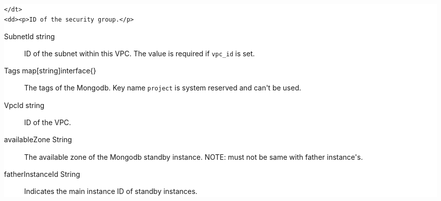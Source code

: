     </dt>
    <dd><p>ID of the security group.</p>
</dd><dt class="property-optional property-replacement"
            title="Optional">
        <span id="subnetid_go">
<a data-swiftype-name="resource-property" data-swiftype-type="text" href="#subnetid_go" style="color: inherit; text-decoration: inherit;">Subnet<wbr>Id</a>
</span>
        <span class="property-indicator"></span>
        <span class="property-type">string</span>
    </dt>
    <dd><p>ID of the subnet within this VPC. The value is required if <code>vpc_id</code> is set.</p>
</dd><dt class="property-optional"
            title="Optional">
        <span id="tags_go">
<a data-swiftype-name="resource-property" data-swiftype-type="text" href="#tags_go" style="color: inherit; text-decoration: inherit;">Tags</a>
</span>
        <span class="property-indicator"></span>
        <span class="property-type">map[string]interface{}</span>
    </dt>
    <dd><p>The tags of the Mongodb. Key name <code>project</code> is system reserved and can't be used.</p>
</dd><dt class="property-optional property-replacement"
            title="Optional">
        <span id="vpcid_go">
<a data-swiftype-name="resource-property" data-swiftype-type="text" href="#vpcid_go" style="color: inherit; text-decoration: inherit;">Vpc<wbr>Id</a>
</span>
        <span class="property-indicator"></span>
        <span class="property-type">string</span>
    </dt>
    <dd><p>ID of the VPC.</p>
</dd></dl>
</pulumi-choosable>
</div>

<div>
<pulumi-choosable type="language" values="java">
<dl class="resources-properties"><dt class="property-required property-replacement"
            title="Required">
        <span id="availablezone_java">
<a data-swiftype-name="resource-property" data-swiftype-type="text" href="#availablezone_java" style="color: inherit; text-decoration: inherit;">available<wbr>Zone</a>
</span>
        <span class="property-indicator"></span>
        <span class="property-type">String</span>
    </dt>
    <dd><p>The available zone of the Mongodb standby instance. NOTE: must not be same with father instance's.</p>
</dd><dt class="property-required property-replacement"
            title="Required">
        <span id="fatherinstanceid_java">
<a data-swiftype-name="resource-property" data-swiftype-type="text" href="#fatherinstanceid_java" style="color: inherit; text-decoration: inherit;">father<wbr>Instance<wbr>Id</a>
</span>
        <span class="property-indicator"></span>
        <span class="property-type">String</span>
    </dt>
    <dd><p>Indicates the main instance ID of standby instances.</p>
</dd><dt class="property-required property-replacement"
            title="Required">
        <span id="fatherinstanceregion_java">